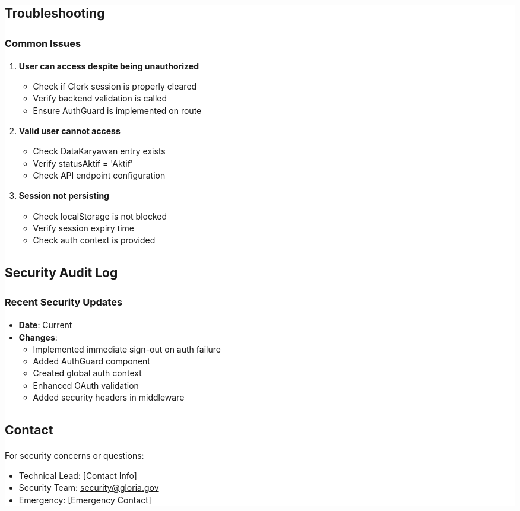 ## Troubleshooting

### Common Issues

1. **User can access despite being unauthorized**
   - Check if Clerk session is properly cleared
   - Verify backend validation is called
   - Ensure AuthGuard is implemented on route

2. **Valid user cannot access**
   - Check DataKaryawan entry exists
   - Verify statusAktif = 'Aktif'
   - Check API endpoint configuration

3. **Session not persisting**
   - Check localStorage is not blocked
   - Verify session expiry time
   - Check auth context is provided

## Security Audit Log

### Recent Security Updates
- **Date**: Current
- **Changes**:
  - Implemented immediate sign-out on auth failure
  - Added AuthGuard component
  - Created global auth context
  - Enhanced OAuth validation
  - Added security headers in middleware

## Contact

For security concerns or questions:
- Technical Lead: [Contact Info]
- Security Team: security@gloria.gov
- Emergency: [Emergency Contact]